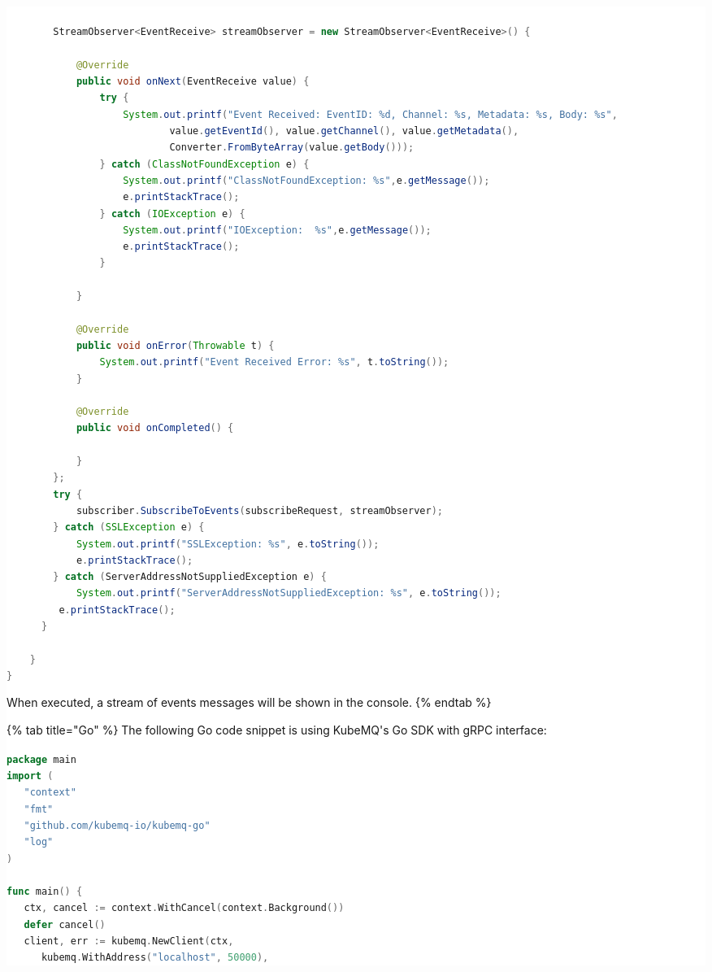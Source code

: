 ```java

        StreamObserver<EventReceive> streamObserver = new StreamObserver<EventReceive>() {

            @Override
            public void onNext(EventReceive value) {
                try {
                    System.out.printf("Event Received: EventID: %d, Channel: %s, Metadata: %s, Body: %s",
                            value.getEventId(), value.getChannel(), value.getMetadata(),
                            Converter.FromByteArray(value.getBody()));
                } catch (ClassNotFoundException e) {
                    System.out.printf("ClassNotFoundException: %s",e.getMessage());
                    e.printStackTrace();
                } catch (IOException e) {
                    System.out.printf("IOException:  %s",e.getMessage());
                    e.printStackTrace();
                }

            }

            @Override
            public void onError(Throwable t) {
                System.out.printf("Event Received Error: %s", t.toString());
            }

            @Override
            public void onCompleted() {

            }
        };
        try {
            subscriber.SubscribeToEvents(subscribeRequest, streamObserver);
        } catch (SSLException e) {
            System.out.printf("SSLException: %s", e.toString());
            e.printStackTrace();
        } catch (ServerAddressNotSuppliedException e) {
            System.out.printf("ServerAddressNotSuppliedException: %s", e.toString());
         e.printStackTrace();
      }

    }
}
```

When executed, a stream of events messages will be shown in the console.
{% endtab %}

{% tab title="Go" %}
The following Go code snippet is using KubeMQ's Go SDK with gRPC interface:

```go
package main
import (
   "context"
   "fmt"
   "github.com/kubemq-io/kubemq-go"
   "log"
)

func main() {
   ctx, cancel := context.WithCancel(context.Background())
   defer cancel()
   client, err := kubemq.NewClient(ctx,
      kubemq.WithAddress("localhost", 50000),
```